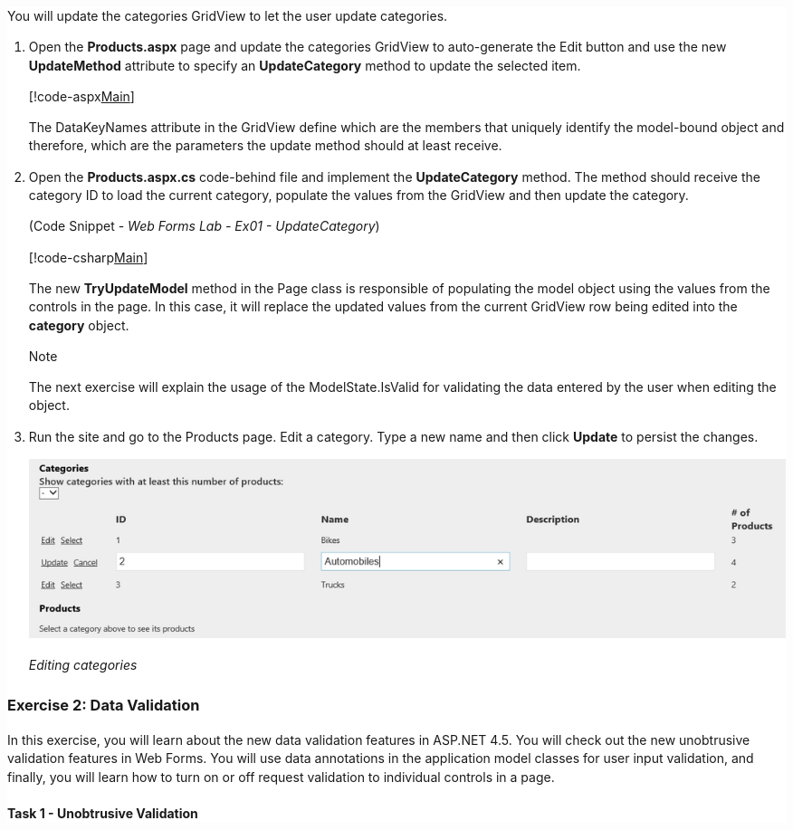 You will update the categories GridView to let the user update categories.

1. Open the **Products.aspx** page and update the categories GridView to auto-generate the Edit button and use the new **UpdateMethod** attribute to specify an **UpdateCategory** method to update the selected item.

    [!code-aspx[Main](whats-new-in-web-forms-in-aspnet-45/samples/sample20.aspx)]

    The DataKeyNames attribute in the GridView define which are the members that uniquely identify the model-bound object and therefore, which are the parameters the update method should at least receive.
2. Open the **Products.aspx.cs** code-behind file and implement the **UpdateCategory** method. The method should receive the category ID to load the current category, populate the values from the GridView and then update the category.

    (Code Snippet - *Web Forms Lab - Ex01 - UpdateCategory*)

    [!code-csharp[Main](whats-new-in-web-forms-in-aspnet-45/samples/sample21.cs)]

    The new **TryUpdateModel** method in the Page class is responsible of populating the model object using the values from the controls in the page. In this case, it will replace the updated values from the current GridView row being edited into the **category** object.

    > [!NOTE]
    > The next exercise will explain the usage of the ModelState.IsValid for validating the data entered by the user when editing the object.
3. Run the site and go to the Products page. Edit a category. Type a new name and then click **Update** to persist the changes.

    ![Editing categories](whats-new-in-web-forms-in-aspnet-45/_static/image8.png "Editing categories")

    *Editing categories*

<a id="Exercise2"></a>

<a id="Exercise_2_Data_Validation"></a>
### Exercise 2: Data Validation

In this exercise, you will learn about the new data validation features in ASP.NET 4.5. You will check out the new unobtrusive validation features in Web Forms. You will use data annotations in the application model classes for user input validation, and finally, you will learn how to turn on or off request validation to individual controls in a page.

<a id="Task_1_-_Unobtrusive_Validation"></a>
#### Task 1 - Unobtrusive Validation
